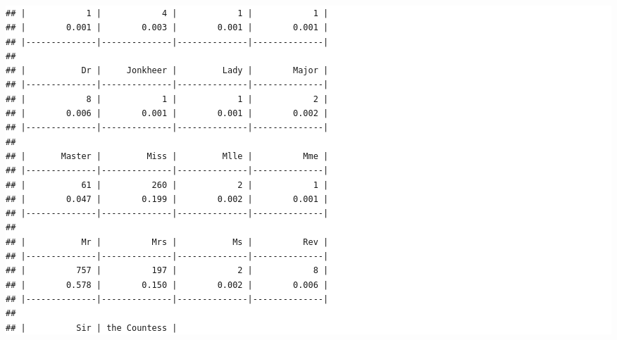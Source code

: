     ## |            1 |            4 |            1 |            1 |
    ## |        0.001 |        0.003 |        0.001 |        0.001 |
    ## |--------------|--------------|--------------|--------------|
    ## 
    ## |           Dr |     Jonkheer |         Lady |        Major |
    ## |--------------|--------------|--------------|--------------|
    ## |            8 |            1 |            1 |            2 |
    ## |        0.006 |        0.001 |        0.001 |        0.002 |
    ## |--------------|--------------|--------------|--------------|
    ## 
    ## |       Master |         Miss |         Mlle |          Mme |
    ## |--------------|--------------|--------------|--------------|
    ## |           61 |          260 |            2 |            1 |
    ## |        0.047 |        0.199 |        0.002 |        0.001 |
    ## |--------------|--------------|--------------|--------------|
    ## 
    ## |           Mr |          Mrs |           Ms |          Rev |
    ## |--------------|--------------|--------------|--------------|
    ## |          757 |          197 |            2 |            8 |
    ## |        0.578 |        0.150 |        0.002 |        0.006 |
    ## |--------------|--------------|--------------|--------------|
    ## 
    ## |          Sir | the Countess |